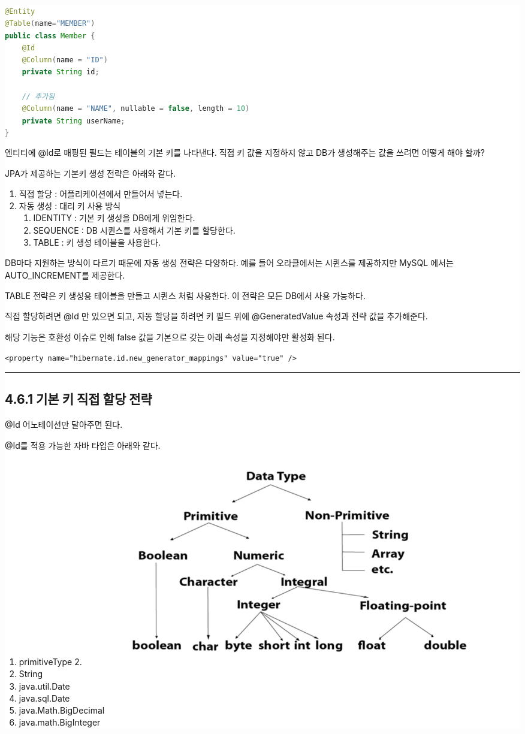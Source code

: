 ~~~java
@Entity
@Table(name="MEMBER")
public class Member {
    @Id
    @Column(name = "ID")
    private String id;

    // 추가됨
    @Column(name = "NAME", nullable = false, length = 10)
    private String userName;
}
~~~

엔티티에 @Id로 매핑된 필드는 테이블의 기본 키를 나타낸다. 직접 키 값을 지정하지 않고 DB가 생성해주는 값을 쓰려면 어떻게 해야 할까?

JPA가 제공하는 기본키 생성 전략은 아래와 같다.

1. 직접 할당 : 어플리케이션에서 만들어서 넣는다.
2. 자동 생성 : 대리 키 사용 방식
   1. IDENTITY : 기본 키 생성을 DB에게 위임한다.
   2. SEQUENCE : DB 시퀸스를 사용해서 기본 키를 할당한다.
   3. TABLE : 키 생성 테이블을 사용한다.

DB마다 지원하는 방식이 다르기 때문에 자동 생성 전략은 다양하다. 예를 들어 오라클에서는 시퀸스를 제공하지만 MySQL 에서는 AUTO_INCREMENT를 제공한다.

TABLE 전략은 키 생성용 테이블을 만들고 시퀸스 처럼 사용한다. 이 전략은 모든 DB에서 사용 가능하다.

직접 할당하려면 @Id 만 있으면 되고, 자동 할당을 하려면 키 필드 위에 @GeneratedValue 속성과 전략 값을 추가해준다.

해당 기능은 호환성 이슈로 인해 false 값을 기본으로 갖는 아래 속성을 지정해야만 활성화 된다.

~~~
<property name="hibernate.id.new_generator_mappings" value="true" />
~~~

---

## 4.6.1 기본 키 직접 할당 전략
@Id 어노테이션만 달아주면 된다.

@Id를 적용 가능한 자바 타입은 아래와 같다.

1. primitiveType
   2. ![img_5.png](img_5.png)
2. String
3. java.util.Date
4. java.sql.Date
5. java.Math.BigDecimal
6. java.math.BigInteger
